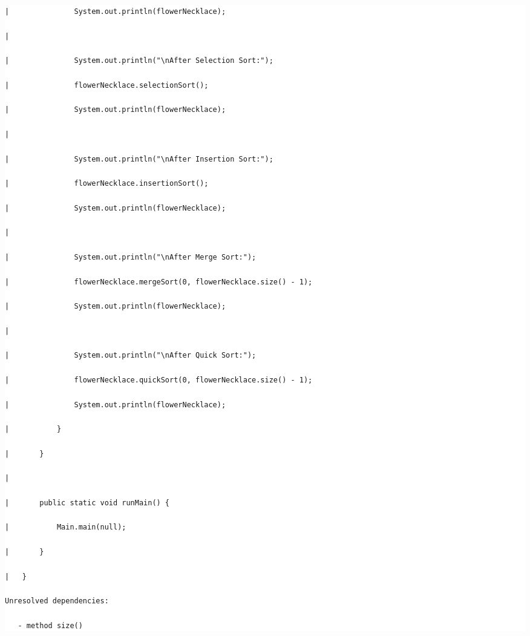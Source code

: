     |               System.out.println(flowerNecklace);

    |   

    |               System.out.println("\nAfter Selection Sort:");

    |               flowerNecklace.selectionSort();

    |               System.out.println(flowerNecklace);

    |   

    |               System.out.println("\nAfter Insertion Sort:");

    |               flowerNecklace.insertionSort();

    |               System.out.println(flowerNecklace);

    |   

    |               System.out.println("\nAfter Merge Sort:");

    |               flowerNecklace.mergeSort(0, flowerNecklace.size() - 1);

    |               System.out.println(flowerNecklace);

    |   

    |               System.out.println("\nAfter Quick Sort:");

    |               flowerNecklace.quickSort(0, flowerNecklace.size() - 1);

    |               System.out.println(flowerNecklace);

    |           }

    |       }

    |   

    |       public static void runMain() {

    |           Main.main(null);

    |       }

    |   }

    Unresolved dependencies:

       - method size()

